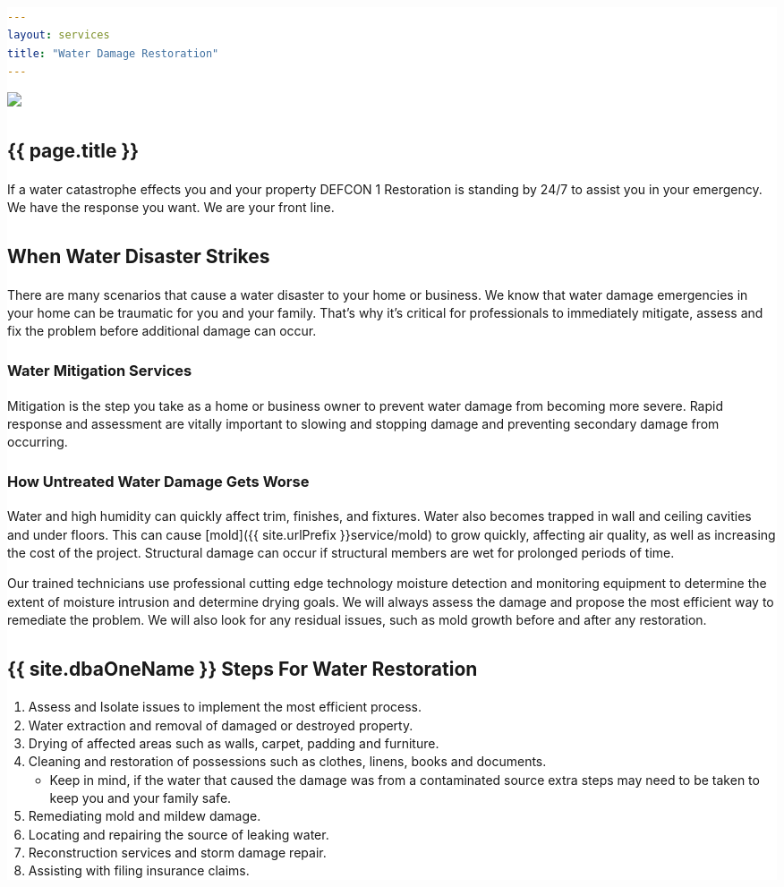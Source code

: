 ```yaml
---
layout: services
title: "Water Damage Restoration"
---
```


<img style="width: 100%" src="{{ site.urlPrefix }}assets/img/water-sm.png">

<div id="water-damage-id" markdown=1>

## {{ page.title }}

If a water catastrophe effects you and your property DEFCON 1 Restoration is standing by 24/7 to assist you in your emergency. We have the response you want. We are your front line.

## When Water Disaster Strikes

There are many scenarios that cause a water disaster to your home or business. We know that water damage emergencies in your home can be traumatic for you and your family. That’s why it’s critical for professionals to immediately mitigate, assess and fix the problem before additional damage can occur.

### Water Mitigation Services

Mitigation is the step you take as a home or business owner to prevent water damage from becoming more severe. Rapid response and assessment are vitally important to slowing and stopping damage and preventing secondary damage from occurring.

### How Untreated Water Damage Gets Worse

Water and high humidity can quickly affect trim, finishes, and fixtures. Water also becomes trapped in wall and ceiling cavities and under floors. This can cause [mold]({{ site.urlPrefix }}service/mold) to grow quickly, affecting air quality, as well as increasing the cost of the project. Structural damage can occur if structural members are wet for prolonged periods of time.

Our trained technicians use professional cutting edge technology moisture detection and monitoring equipment to determine the extent of moisture intrusion and determine drying goals. We will always assess the damage and propose the most efficient way to remediate the problem. We will also look for any residual issues, such as mold growth before and after any restoration.

## {{ site.dbaOneName }} Steps For Water Restoration

1. Assess and Isolate issues to implement the most efficient process.
2. Water extraction and removal of damaged or destroyed property.
3. Drying of affected areas such as walls, carpet, padding and furniture.
4. Cleaning and restoration of possessions such as clothes, linens, books and documents.
   - Keep in mind, if the water that caused the damage was from a contaminated source extra steps may need to be taken to keep you and your family safe.
5. Remediating mold and mildew damage.
6. Locating and repairing the source of leaking water.
7. Reconstruction services and storm damage repair.
8. Assisting with filing insurance claims.
